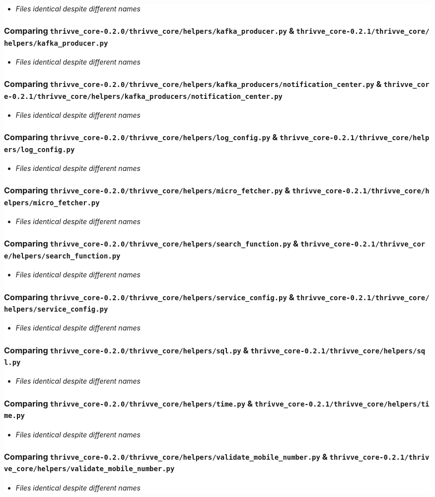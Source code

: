  * *Files identical despite different names*

### Comparing `thrivve_core-0.2.0/thrivve_core/helpers/kafka_producer.py` & `thrivve_core-0.2.1/thrivve_core/helpers/kafka_producer.py`

 * *Files identical despite different names*

### Comparing `thrivve_core-0.2.0/thrivve_core/helpers/kafka_producers/notification_center.py` & `thrivve_core-0.2.1/thrivve_core/helpers/kafka_producers/notification_center.py`

 * *Files identical despite different names*

### Comparing `thrivve_core-0.2.0/thrivve_core/helpers/log_config.py` & `thrivve_core-0.2.1/thrivve_core/helpers/log_config.py`

 * *Files identical despite different names*

### Comparing `thrivve_core-0.2.0/thrivve_core/helpers/micro_fetcher.py` & `thrivve_core-0.2.1/thrivve_core/helpers/micro_fetcher.py`

 * *Files identical despite different names*

### Comparing `thrivve_core-0.2.0/thrivve_core/helpers/search_function.py` & `thrivve_core-0.2.1/thrivve_core/helpers/search_function.py`

 * *Files identical despite different names*

### Comparing `thrivve_core-0.2.0/thrivve_core/helpers/service_config.py` & `thrivve_core-0.2.1/thrivve_core/helpers/service_config.py`

 * *Files identical despite different names*

### Comparing `thrivve_core-0.2.0/thrivve_core/helpers/sql.py` & `thrivve_core-0.2.1/thrivve_core/helpers/sql.py`

 * *Files identical despite different names*

### Comparing `thrivve_core-0.2.0/thrivve_core/helpers/time.py` & `thrivve_core-0.2.1/thrivve_core/helpers/time.py`

 * *Files identical despite different names*

### Comparing `thrivve_core-0.2.0/thrivve_core/helpers/validate_mobile_number.py` & `thrivve_core-0.2.1/thrivve_core/helpers/validate_mobile_number.py`

 * *Files identical despite different names*
